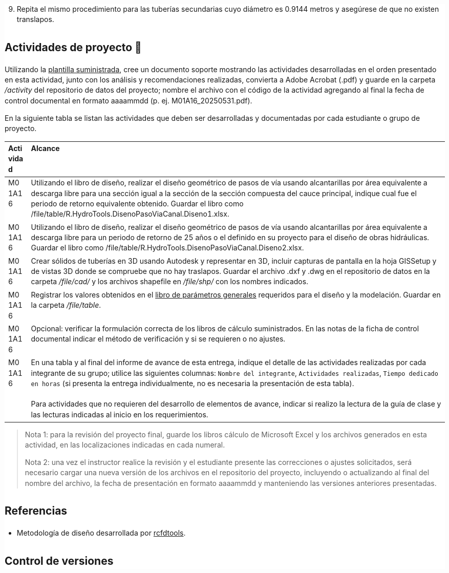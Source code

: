 9. Repita el mismo procedimiento para las tuberías secundarias cuyo diámetro es 0.9144 metros y asegúrese de que no existen translapos. 


## Actividades de proyecto :triangular_ruler:

Utilizando la [plantilla suministrada](../../file/report/R.HCMC.PlantillaSoporteDesarrollo.docx), cree un documento soporte mostrando las actividades desarrolladas en el orden presentado en esta actividad, junto con los análisis y recomendaciones realizadas, convierta a Adobe Acrobat (.pdf) y guarde en la carpeta _/activity_ del repositorio de datos del proyecto; nombre el archivo con el código de la actividad agregando al final la fecha de control documental en formato aaaammdd (p. ej. M01A16_20250531.pdf).

En la siguiente tabla se listan las actividades que deben ser desarrolladas y documentadas por cada estudiante o grupo de proyecto.

| Actividad | Alcance                                                                                                                                                                                                                                                                                                                                                                                                                                                                                                                                              |
|:----------|:-----------------------------------------------------------------------------------------------------------------------------------------------------------------------------------------------------------------------------------------------------------------------------------------------------------------------------------------------------------------------------------------------------------------------------------------------------------------------------------------------------------------------------------------------------|
| M01A16    | Utilizando el libro de diseño, realizar el diseño geométrico de pasos de vía usando alcantarillas por área equivalente a descarga libre para una sección igual a la sección de la sección compuesta del cauce principal, indique cual fue el periodo de retorno equivalente obtenido. Guardar el libro como /file/table/R.HydroTools.DisenoPasoViaCanal.Diseno1.xlsx.                                                                                                                                                                                | 
| M01A16    | Utilizando el libro de diseño, realizar el diseño geométrico de pasos de vía usando alcantarillas por área equivalente a descarga libre para un periodo de retorno de 25 años o el definido en su proyecto para el diseño de obras hidráulicas. Guardar el libro como /file/table/R.HydroTools.DisenoPasoViaCanal.Diseno2.xlsx.                                                                                                                                                                                                                      | 
| M01A16    | Crear sólidos de tuberías en 3D usando Autodesk y representar en 3D, incluir capturas de pantalla en la hoja GISSetup y de vistas 3D donde se compruebe que no hay traslapos. Guardar el archivo .dxf y .dwg en el  repositorio de datos en la carpeta _/file/cad/_ y los archivos shapefile en _/file/shp/_ con los nombres indicados.                                                                                                                                                                                                                  | 
| M01A16    | Registrar los valores obtenidos en el [libro de parámetros generales](https://github.com/rcfdtools/R.HydroTools/tree/main/tool/DisenoCaucesParametros) requeridos para el diseño y la modelación. Guardar en la carpeta _/file/table_.                                                                                                                                                                                                                                                                                                               |
| M01A16    | Opcional: verificar la formulación correcta de los libros de cálculo suministrados. En las notas de la ficha de control documental indicar el método de verificación y si se requieren o no ajustes.                                                                                                                                                                                                                                                                                                                                                 |
| M01A16    | En una tabla y al final del informe de avance de esta entrega, indique el detalle de las actividades realizadas por cada integrante de su grupo; utilice las siguientes columnas: `Nombre del integrante`, `Actividades realizadas`, `Tiempo dedicado en horas` (si presenta la entrega individualmente, no es necesaria la presentación de esta tabla).<br><br>Para actividades que no requieren del desarrollo de elementos de avance, indicar si realizo la lectura de la guía de clase y las lecturas indicadas al inicio en los requerimientos. | 

> Nota 1: para la revisión del proyecto final, guarde los libros cálculo de Microsoft Excel y los archivos generados en esta actividad, en las localizaciones indicadas en cada numeral.
>
> Nota 2: una vez el instructor realice la revisión y el estudiante presente las correcciones o ajustes solicitados, será necesario cargar una nueva versión de los archivos en el repositorio del proyecto, incluyendo o actualizando al final del nombre del archivo, la fecha de presentación en formato aaaammdd y manteniendo las versiones anteriores presentadas.
>


## Referencias

* Metodología de diseño desarrollada por [rcfdtools](https://github.com/rcfdtools).


## Control de versiones
